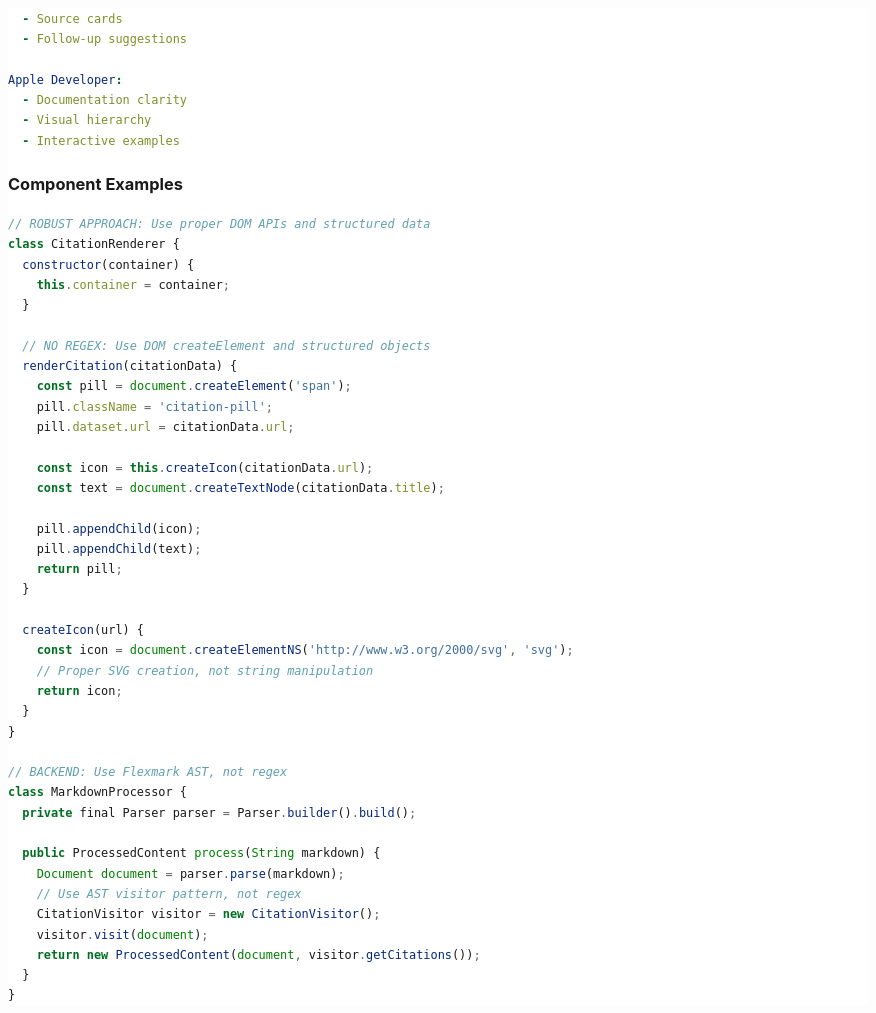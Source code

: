 ```yaml
  - Source cards
  - Follow-up suggestions

Apple Developer:
  - Documentation clarity
  - Visual hierarchy
  - Interactive examples
```

### Component Examples
```javascript
// ROBUST APPROACH: Use proper DOM APIs and structured data
class CitationRenderer {
  constructor(container) {
    this.container = container;
  }
  
  // NO REGEX: Use DOM createElement and structured objects
  renderCitation(citationData) {
    const pill = document.createElement('span');
    pill.className = 'citation-pill';
    pill.dataset.url = citationData.url;
    
    const icon = this.createIcon(citationData.url);
    const text = document.createTextNode(citationData.title);
    
    pill.appendChild(icon);
    pill.appendChild(text);
    return pill;
  }
  
  createIcon(url) {
    const icon = document.createElementNS('http://www.w3.org/2000/svg', 'svg');
    // Proper SVG creation, not string manipulation
    return icon;
  }
}

// BACKEND: Use Flexmark AST, not regex
class MarkdownProcessor {
  private final Parser parser = Parser.builder().build();
  
  public ProcessedContent process(String markdown) {
    Document document = parser.parse(markdown);
    // Use AST visitor pattern, not regex
    CitationVisitor visitor = new CitationVisitor();
    visitor.visit(document);
    return new ProcessedContent(document, visitor.getCitations());
  }
}
```
